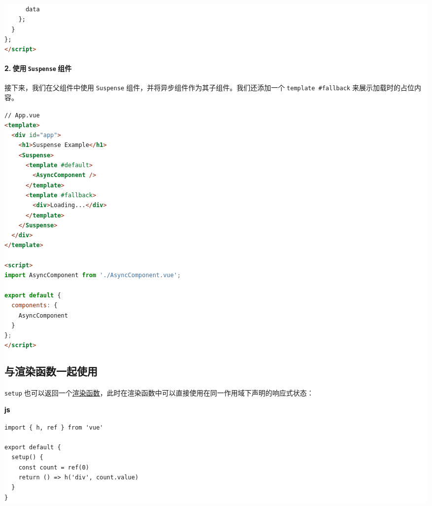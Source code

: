 ```html
      data
    };
  }
};
</script>
```

#### 2. 使用 `Suspense` 组件

接下来，我们在父组件中使用 `Suspense` 组件，并将异步组件作为其子组件。我们还添加一个 `template #fallback` 来展示加载时的占位内容。

```html
// App.vue
<template>
  <div id="app">
    <h1>Suspense Example</h1>
    <Suspense>
      <template #default>
        <AsyncComponent />
      </template>
      <template #fallback>
        <div>Loading...</div>
      </template>
    </Suspense>
  </div>
</template>

<script>
import AsyncComponent from './AsyncComponent.vue';

export default {
  components: {
    AsyncComponent
  }
};
</script>
```

## 与渲染函数一起使用

`setup` 也可以返回一个[渲染函数](https://cn.vuejs.org/guide/extras/render-function.html)，此时在渲染函数中可以直接使用在同一作用域下声明的响应式状态：

**js**

```
import { h, ref } from 'vue'

export default {
  setup() {
    const count = ref(0)
    return () => h('div', count.value)
  }
}
```

